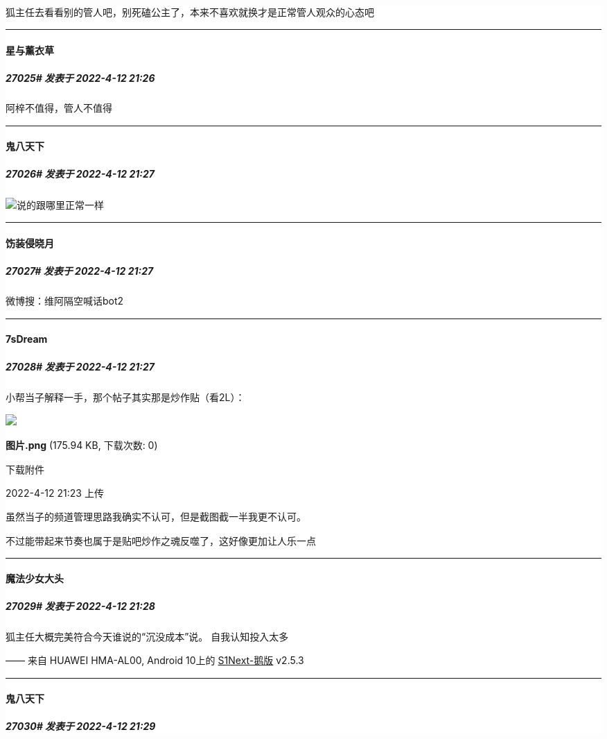 狐主任去看看别的管人吧，别死磕公主了，本来不喜欢就换才是正常管人观众的心态吧

*****

####  星与薰衣草  
##### 27025#       发表于 2022-4-12 21:26

阿梓不值得，管人不值得

*****

####  鬼八天下  
##### 27026#       发表于 2022-4-12 21:27

<img src="https://static.saraba1st.com/image/smiley/face2017/067.png" referrerpolicy="no-referrer">说的跟哪里正常一样

*****

####  饬装侵晓月  
##### 27027#       发表于 2022-4-12 21:27

微博搜：维阿隔空喊话bot2

*****

####  7sDream  
##### 27028#       发表于 2022-4-12 21:27

小帮当子解释一手，那个帖子其实那是炒作贴（看2L）：

<img src="https://img.saraba1st.com/forum/202204/12/212344xsv1220fsf66f5ca.png" referrerpolicy="no-referrer">

<strong>图片.png</strong> (175.94 KB, 下载次数: 0)

下载附件

2022-4-12 21:23 上传

虽然当子的频道管理思路我确实不认可，但是截图截一半我更不认可。

不过能带起来节奏也属于是贴吧炒作之魂反噬了，这好像更加让人乐一点

*****

####  魔法少女大头  
##### 27029#       发表于 2022-4-12 21:28

狐主任大概完美符合今天谁说的“沉没成本”说。
自我认知投入太多

—— 来自 HUAWEI HMA-AL00, Android 10上的 [S1Next-鹅版](https://github.com/ykrank/S1-Next/releases) v2.5.3

*****

####  鬼八天下  
##### 27030#       发表于 2022-4-12 21:29
